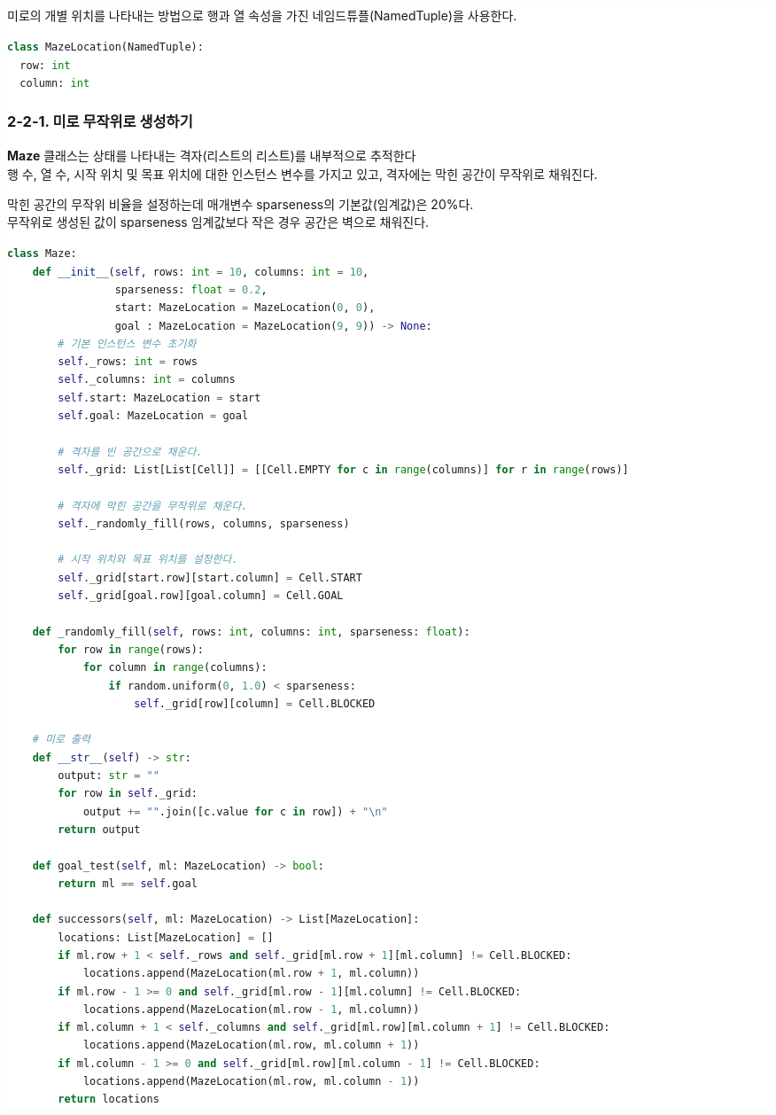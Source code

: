 미로의 개별 위치를 나타내는 방법으로 행과 열 속성을 가진 네임드튜플(NamedTuple)을 사용한다.


```python
class MazeLocation(NamedTuple):
  row: int
  column: int
```

### 2-2-1. 미로 무작위로 생성하기

**Maze** 클래스는 상태를 나타내는 격자(리스트의 리스트)를 내부적으로 추적한다  
행 수, 열 수, 시작 위치 및 목표 위치에 대한 인스턴스 변수를 가지고 있고, 격자에는 막힌 공간이 무작위로 채워진다.

막힌 공간의 무작위 비율을 설정하는데 매개변수 sparseness의 기본값(임계값)은 20%다.  
무작위로 생성된 값이 sparseness 임계값보다 작은 경우 공간은 벽으로 채워진다.


```python
class Maze:
    def __init__(self, rows: int = 10, columns: int = 10,
                 sparseness: float = 0.2,
                 start: MazeLocation = MazeLocation(0, 0),
                 goal : MazeLocation = MazeLocation(9, 9)) -> None:
        # 기본 인스턴스 변수 초기화
        self._rows: int = rows
        self._columns: int = columns
        self.start: MazeLocation = start
        self.goal: MazeLocation = goal
        
        # 격자를 빈 공간으로 채운다.
        self._grid: List[List[Cell]] = [[Cell.EMPTY for c in range(columns)] for r in range(rows)]
        
        # 격자에 막힌 공간을 무작위로 채운다.
        self._randomly_fill(rows, columns, sparseness)
        
        # 시작 위치와 목표 위치를 설정한다.
        self._grid[start.row][start.column] = Cell.START
        self._grid[goal.row][goal.column] = Cell.GOAL
        
    def _randomly_fill(self, rows: int, columns: int, sparseness: float):
        for row in range(rows):
            for column in range(columns):
                if random.uniform(0, 1.0) < sparseness:
                    self._grid[row][column] = Cell.BLOCKED
    
    # 미로 출력
    def __str__(self) -> str:
        output: str = ""
        for row in self._grid:
            output += "".join([c.value for c in row]) + "\n"
        return output
    
    def goal_test(self, ml: MazeLocation) -> bool:
        return ml == self.goal
    
    def successors(self, ml: MazeLocation) -> List[MazeLocation]:
        locations: List[MazeLocation] = []
        if ml.row + 1 < self._rows and self._grid[ml.row + 1][ml.column] != Cell.BLOCKED:
            locations.append(MazeLocation(ml.row + 1, ml.column))
        if ml.row - 1 >= 0 and self._grid[ml.row - 1][ml.column] != Cell.BLOCKED:
            locations.append(MazeLocation(ml.row - 1, ml.column))
        if ml.column + 1 < self._columns and self._grid[ml.row][ml.column + 1] != Cell.BLOCKED:
            locations.append(MazeLocation(ml.row, ml.column + 1))
        if ml.column - 1 >= 0 and self._grid[ml.row][ml.column - 1] != Cell.BLOCKED:
            locations.append(MazeLocation(ml.row, ml.column - 1))
        return locations
```